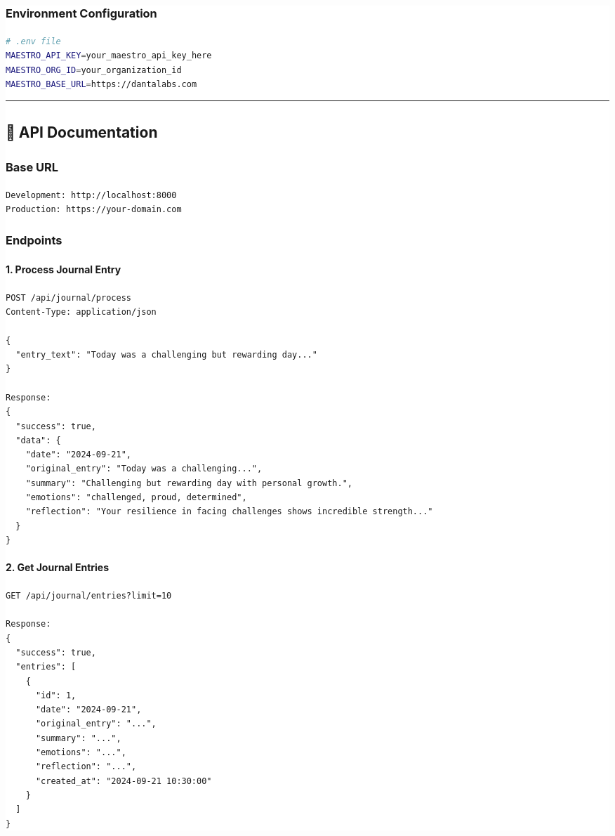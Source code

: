 ### Environment Configuration
```bash
# .env file
MAESTRO_API_KEY=your_maestro_api_key_here
MAESTRO_ORG_ID=your_organization_id
MAESTRO_BASE_URL=https://dantalabs.com
```

---

## 📡 API Documentation

### Base URL
```
Development: http://localhost:8000
Production: https://your-domain.com
```

### Endpoints

#### 1. Process Journal Entry
```http
POST /api/journal/process
Content-Type: application/json

{
  "entry_text": "Today was a challenging but rewarding day..."
}

Response:
{
  "success": true,
  "data": {
    "date": "2024-09-21",
    "original_entry": "Today was a challenging...",
    "summary": "Challenging but rewarding day with personal growth.",
    "emotions": "challenged, proud, determined",
    "reflection": "Your resilience in facing challenges shows incredible strength..."
  }
}
```

#### 2. Get Journal Entries
```http
GET /api/journal/entries?limit=10

Response:
{
  "success": true,
  "entries": [
    {
      "id": 1,
      "date": "2024-09-21",
      "original_entry": "...",
      "summary": "...",
      "emotions": "...",
      "reflection": "...",
      "created_at": "2024-09-21 10:30:00"
    }
  ]
}
```
